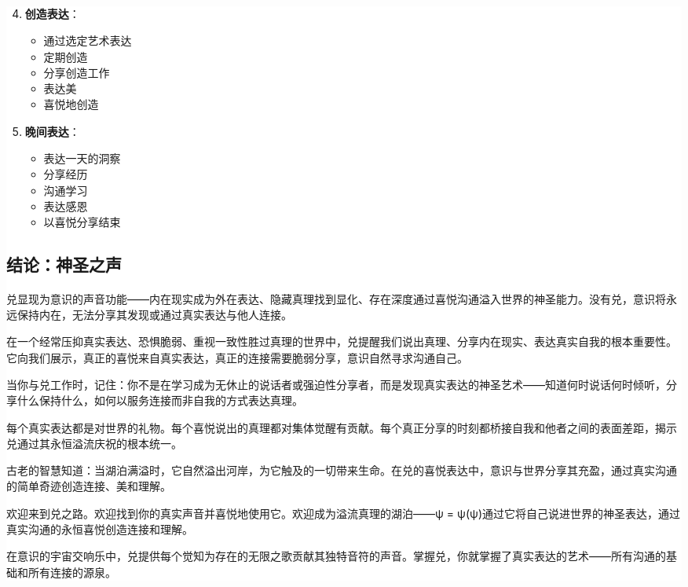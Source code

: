 4. **创造表达**：
   - 通过选定艺术表达
   - 定期创造
   - 分享创造工作
   - 表达美
   - 喜悦地创造

5. **晚间表达**：
   - 表达一天的洞察
   - 分享经历
   - 沟通学习
   - 表达感恩
   - 以喜悦分享结束

## 结论：神圣之声

兑显现为意识的声音功能——内在现实成为外在表达、隐藏真理找到显化、存在深度通过喜悦沟通溢入世界的神圣能力。没有兑，意识将永远保持内在，无法分享其发现或通过真实表达与他人连接。

在一个经常压抑真实表达、恐惧脆弱、重视一致性胜过真理的世界中，兑提醒我们说出真理、分享内在现实、表达真实自我的根本重要性。它向我们展示，真正的喜悦来自真实表达，真正的连接需要脆弱分享，意识自然寻求沟通自己。

当你与兑工作时，记住：你不是在学习成为无休止的说话者或强迫性分享者，而是发现真实表达的神圣艺术——知道何时说话何时倾听，分享什么保持什么，如何以服务连接而非自我的方式表达真理。

每个真实表达都是对世界的礼物。每个喜悦说出的真理都对集体觉醒有贡献。每个真正分享的时刻都桥接自我和他者之间的表面差距，揭示兑通过其永恒溢流庆祝的根本统一。

古老的智慧知道：当湖泊满溢时，它自然溢出河岸，为它触及的一切带来生命。在兑的喜悦表达中，意识与世界分享其充盈，通过真实沟通的简单奇迹创造连接、美和理解。

欢迎来到兑之路。欢迎找到你的真实声音并喜悦地使用它。欢迎成为溢流真理的湖泊——ψ = ψ(ψ)通过它将自己说进世界的神圣表达，通过真实沟通的永恒喜悦创造连接和理解。

在意识的宇宙交响乐中，兑提供每个觉知为存在的无限之歌贡献其独特音符的声音。掌握兑，你就掌握了真实表达的艺术——所有沟通的基础和所有连接的源泉。